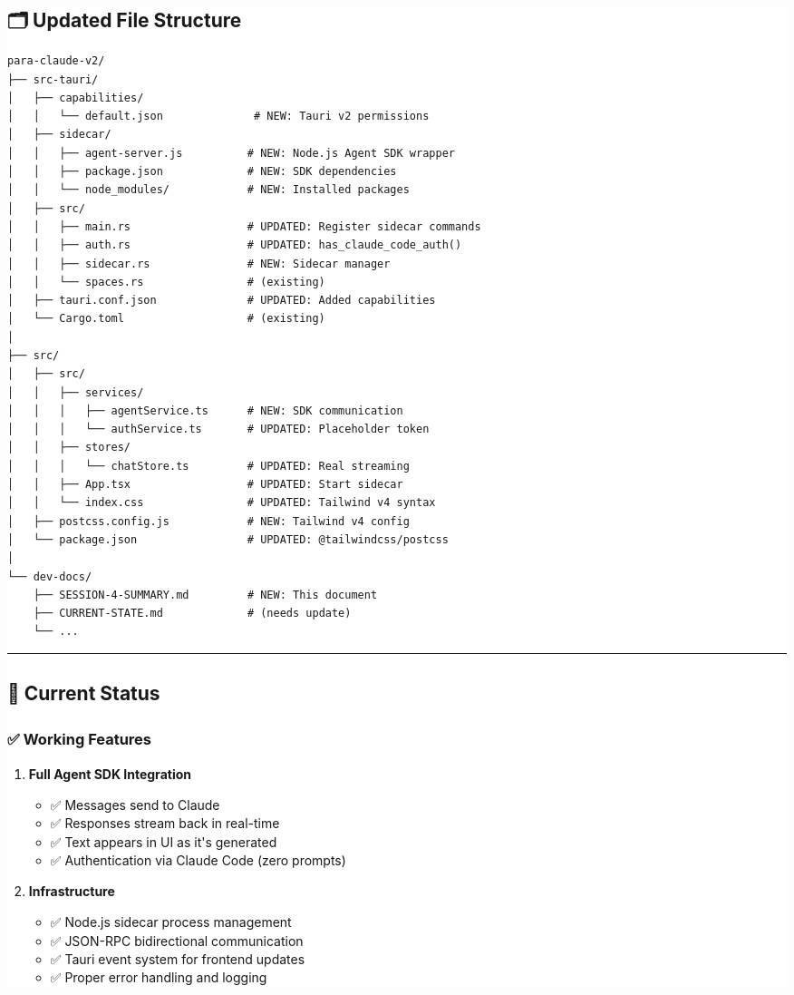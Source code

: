 ## 🗂️ Updated File Structure

```
para-claude-v2/
├── src-tauri/
│   ├── capabilities/
│   │   └── default.json              # NEW: Tauri v2 permissions
│   ├── sidecar/
│   │   ├── agent-server.js          # NEW: Node.js Agent SDK wrapper
│   │   ├── package.json             # NEW: SDK dependencies
│   │   └── node_modules/            # NEW: Installed packages
│   ├── src/
│   │   ├── main.rs                  # UPDATED: Register sidecar commands
│   │   ├── auth.rs                  # UPDATED: has_claude_code_auth()
│   │   ├── sidecar.rs               # NEW: Sidecar manager
│   │   └── spaces.rs                # (existing)
│   ├── tauri.conf.json              # UPDATED: Added capabilities
│   └── Cargo.toml                   # (existing)
│
├── src/
│   ├── src/
│   │   ├── services/
│   │   │   ├── agentService.ts      # NEW: SDK communication
│   │   │   └── authService.ts       # UPDATED: Placeholder token
│   │   ├── stores/
│   │   │   └── chatStore.ts         # UPDATED: Real streaming
│   │   ├── App.tsx                  # UPDATED: Start sidecar
│   │   └── index.css                # UPDATED: Tailwind v4 syntax
│   ├── postcss.config.js            # NEW: Tailwind v4 config
│   └── package.json                 # UPDATED: @tailwindcss/postcss
│
└── dev-docs/
    ├── SESSION-4-SUMMARY.md         # NEW: This document
    ├── CURRENT-STATE.md             # (needs update)
    └── ...
```

---

## 🎯 Current Status

### ✅ Working Features

1. **Full Agent SDK Integration**
   - ✅ Messages send to Claude
   - ✅ Responses stream back in real-time
   - ✅ Text appears in UI as it's generated
   - ✅ Authentication via Claude Code (zero prompts)

2. **Infrastructure**
   - ✅ Node.js sidecar process management
   - ✅ JSON-RPC bidirectional communication
   - ✅ Tauri event system for frontend updates
   - ✅ Proper error handling and logging
